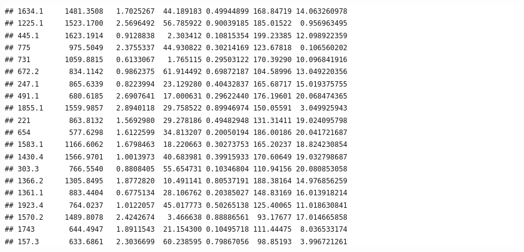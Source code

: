     ## 1634.1     1481.3508   1.7025267  44.189183 0.49944899 168.84719 14.063260978
    ## 1225.1     1523.1700   2.5696492  56.785922 0.90039185 185.01522  0.956963495
    ## 445.1      1623.1914   0.9128838   2.303412 0.10815354 199.23385 12.098922359
    ## 775         975.5049   2.3755337  44.930822 0.30214169 123.67818  0.106560202
    ## 731        1059.8815   0.6133067   1.765115 0.29503122 170.39290 10.096841916
    ## 672.2       834.1142   0.9862375  61.914492 0.69872187 104.58996 13.049220356
    ## 247.1       865.6339   0.8223994  23.129280 0.40432837 165.68717 15.019375755
    ## 491.1       680.6185   2.6907641  17.000631 0.29622440 176.19601 20.068474365
    ## 1855.1     1559.9857   2.8940118  29.758522 0.89946974 150.05591  3.049925943
    ## 221         863.8132   1.5692980  29.278186 0.49482948 131.31411 19.024095798
    ## 654         577.6298   1.6122599  34.813207 0.20050194 186.00186 20.041721687
    ## 1583.1     1166.6062   1.6798463  18.220663 0.30273753 165.20237 18.824230854
    ## 1430.4     1566.9701   1.0013973  40.683981 0.39915933 170.60649 19.032798687
    ## 303.3       766.5540   0.8808405  55.654731 0.10346804 110.94156 20.080853058
    ## 1366.2     1305.8495   1.8772820  10.491141 0.80537191 188.38164 14.976856259
    ## 1361.1      883.4404   0.6775134  28.106762 0.20385027 148.83169 16.013918214
    ## 1923.4      764.0237   1.0122057  45.017773 0.50265138 125.40065 11.018630841
    ## 1570.2     1489.8078   2.4242674   3.466638 0.88886561  93.17677 17.014665858
    ## 1743        644.4947   1.8911543  21.154300 0.10495718 111.44475  8.036533174
    ## 157.3       633.6861   2.3036699  60.238595 0.79867056  98.85193  3.996721261